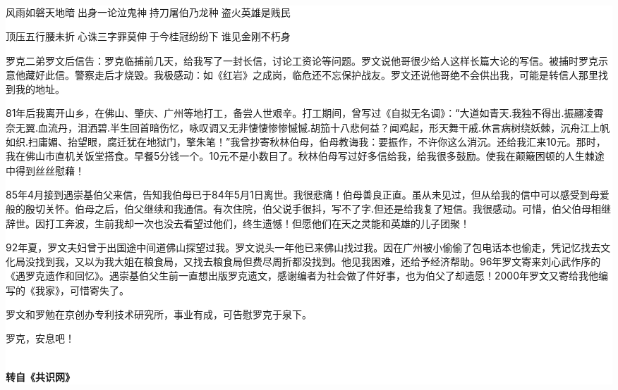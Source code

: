  </p>
 <p>
  风雨如磐天地暗 出身一论泣鬼神 持刀屠伯乃龙种 盗火英雄是贱民
 </p>
 <p>
  顶压五行腰未折 心诛三字罪莫伸 于今桂冠纷纷下 谁见金刚不朽身
 </p>
 <p>
  罗克二弟罗文后信告：罗克临捕前几天，给我写了一封长信，讨论工资论等问题。罗文说他哥很少给人这样长篇大论的写信。被捕时罗克示意他藏好此信。警察走后才烧毁。我极感动：如《红岩》之成岗，临危还不忘保护战友。罗文还说他哥绝不会供出我，可能是转信人那里找到我的地址。
 </p>
 <p>
  81年后我离开山乡，在佛山、肇庆、广州等地打工，备尝人世艰辛。打工期间，曾写过《自拟无名调》：“大道如青天.我独不得出.振翮凌霄奈无翼.血流丹，泪洒碧.半生回首暗伤忆，咏叹调又无非悽悽惨惨慽慽.胡笳十八悲何益？闻鸡起，形天舞干戚.休言病树绕妖棘，沉舟江上帆如织.扫庸媚、抬望眼，腐迁犹在地狱门，擎朱笔！”我曾抄寄秋林伯母，伯母教诲我：要振作，不许你这么消沉。还给我汇来10元。那时，我在佛山市直机关饭堂搭食。早餐5分钱一个。10元不是小数目了。秋林伯母写过好多信给我，给我很多鼓励。使我在颠簸困顿的人生棘途中得到丝丝慰藉！
 </p>
 <p>
  85年4月接到遇崇基伯父来信，告知我伯母已于84年5月1日离世。我很悲痛！伯母善良正直。虽从未见过，但从给我的信中可以感受到母爱般的殷切关怀。伯母之后，伯父继续和我通信。有次住院，伯父说手很抖，写不了字.但还是给我复了短信。我很感动。可惜，伯父伯母相继辞世。因打工奔波，生前我却一次也没去看望过他们，终生遗憾！但愿他们在天之灵能和英雄的儿子团聚！
 </p>
 <p>
  92年夏，罗文夫妇曾于出国途中间道佛山探望过我。罗文说头一年他已来佛山找过我。因在广州被小偷偷了包电话本也偷走，凭记忆找去文化局没找到我，又以为我大姐在粮食局，又找去粮食局但费尽周折都没找到。他见我困难，还给予经济帮助。96年罗文寄来刘心武作序的《遇罗克遗作和回忆》。遇崇基伯父生前一直想出版罗克遗文，感谢编者为社会做了件好事，也为伯父了却遗愿！2000年罗文又寄给我他编写的《我家》，可惜寄失了。
 </p>
 <p>
  罗文和罗勉在京创办专利技术研究所，事业有成，可告慰罗克于泉下。
 </p>
 <p>
  罗克，安息吧！
 </p>
 <p>
  <br/>
  <strong>
   转自《共识网》
  </strong>
 </p>
</div>

